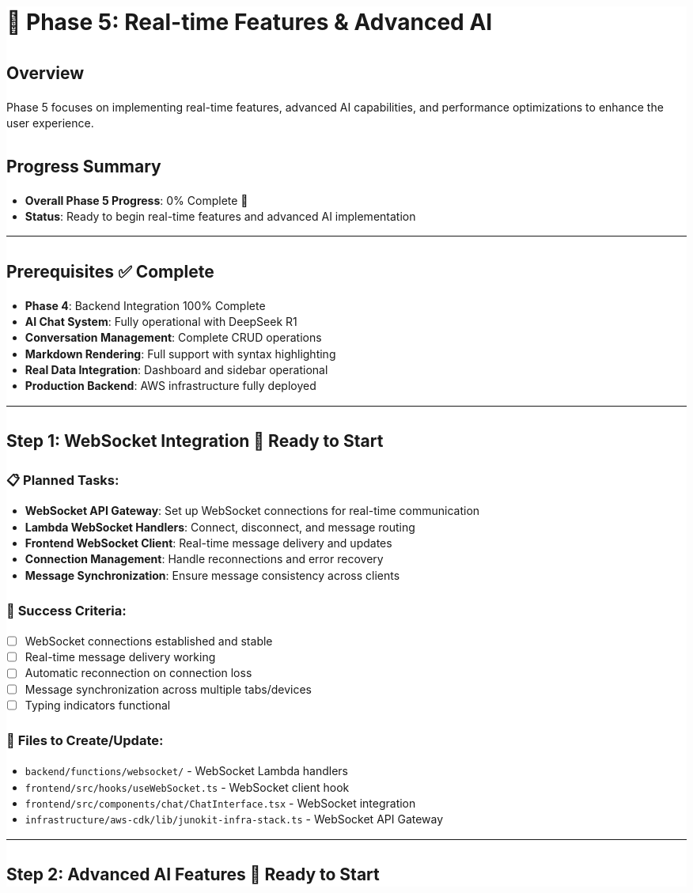 # 🚀 Phase 5: Real-time Features & Advanced AI

## Overview
Phase 5 focuses on implementing real-time features, advanced AI capabilities, and performance optimizations to enhance the user experience.

## Progress Summary
- **Overall Phase 5 Progress**: 0% Complete 🔄
- **Status**: Ready to begin real-time features and advanced AI implementation

---

## Prerequisites ✅ Complete
- **Phase 4**: Backend Integration 100% Complete
- **AI Chat System**: Fully operational with DeepSeek R1
- **Conversation Management**: Complete CRUD operations
- **Markdown Rendering**: Full support with syntax highlighting
- **Real Data Integration**: Dashboard and sidebar operational
- **Production Backend**: AWS infrastructure fully deployed

---

## Step 1: WebSocket Integration 🔄 Ready to Start

### 📋 **Planned Tasks:**
- **WebSocket API Gateway**: Set up WebSocket connections for real-time communication
- **Lambda WebSocket Handlers**: Connect, disconnect, and message routing
- **Frontend WebSocket Client**: Real-time message delivery and updates
- **Connection Management**: Handle reconnections and error recovery
- **Message Synchronization**: Ensure message consistency across clients

### 🎯 **Success Criteria:**
- [ ] WebSocket connections established and stable
- [ ] Real-time message delivery working
- [ ] Automatic reconnection on connection loss
- [ ] Message synchronization across multiple tabs/devices
- [ ] Typing indicators functional

### 📁 **Files to Create/Update:**
- `backend/functions/websocket/` - WebSocket Lambda handlers
- `frontend/src/hooks/useWebSocket.ts` - WebSocket client hook
- `frontend/src/components/chat/ChatInterface.tsx` - WebSocket integration
- `infrastructure/aws-cdk/lib/junokit-infra-stack.ts` - WebSocket API Gateway

---

## Step 2: Advanced AI Features 🔄 Ready to Start
